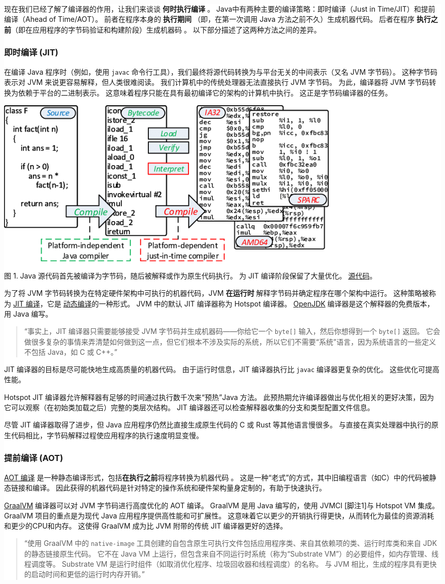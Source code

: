 现在我们已经了解了编译器的作用，让我们来谈谈 **何时执行编译** 。 Java中有两种主要的编译策略：即时编译（Just in Time/JIT）和提前编译（Ahead of Time/AOT）。 前者在程序本身的 **执行期间** （即，在第一次调用 Java 方法之前不久）生成机器代码。 后者在程序 **执行之前**（即在应用程序的字节码验证和构建阶段）生成机器码 。 以下部分描述了这两种方法之间的差异。

### 即时编译 (JIT)

在编译 Java 程序时（例如，使用 `javac` 命令行工具），我们最终将源代码转换为与平台无关的中间表示（又名 JVM 字节码）。 这种字节码表示对 JVM 来说更容易解释，但人类很难阅读。 我们计算机中的传统处理器无法直接执行 JVM 字节码。 为此，编译器将 JVM 字节码转换为依赖于平台的二进制表示。 这意味着程序只能在具有最初编译它的架构的计算机中执行。 这正是字节码编译器的任务。

![Java 源代码编译阶段](images/java_source_code_compilation.png)

图 1. Java 源代码首先被编译为字节码，随后被解释或作为原生代码执行。 为 JIT 编译阶段保留了大量优化。 [源代码](https://dl.acm.org/doi/10.1145/3067695.3082521)。

为了将 JVM 字节码转换为在特定硬件架构中可执行的机器代码，JVM **在运行时** 解释字节码并确定程序在哪个架构中运行。 这种策略被称为 [JIT 编译](https://en.wikipedia.org/wiki/Just-in-time_compilation)，它是 [动态编译](https://en.wikipedia.org/wiki/Dynamic_compilation)的一种形式。 JVM 中的默认 JIT 编译器称为 Hotspot 编译器。 [OpenJDK](https://github.com/openjdk/jdk) 编译器是这个解释器的免费版本，用 Java 编写。

> “事实上，JIT 编译器只需要能够接受 JVM 字节码并生成机器码——你给它一个 `byte[]` 输入，然后你想得到一个 `byte[]` 返回。 它会做很多复杂的事情来弄清楚如何做到这一点，但它们根本不涉及实际的系统，所以它们不需要“系统”语言，因为系统语言的一些定义不包括 Java，如 C 或 C++。”

JIT 编译器的目标是尽可能快地生成高质量的机器代码。 由于运行时信息，JIT 编译器执行比 `javac` 编译器更复杂的优化。 这些优化可提高性能。

Hotspot JIT 编译器允许解释器有足够的时间通过执行数千次来“预热”Java 方法。 此预热期允许编译器做出与优化相关的更好决策，因为它可以观察（在初始类加载之后）完整的类层次结构。 JIT 编译器还可以检查解释器收集的分支和类型配置文件信息。

尽管 JIT 编译器取得了进步，但 Java 应用程序仍然比直接生成原生代码的 C 或 Rust 等其他语言慢很多。 与直接在真实处理器中执行的原生代码相比，字节码解释过程使应用程序的执行速度明显变慢。

### 提前编译 (AOT)

[AOT 编译](https://en.wikipedia.org/wiki/Ahead-of-time_compilation) 是一种静态编译形式，包括**在执行之前**将程序转换为机器代码 。 这是一种“老式”的方式，其中旧编程语言（如C）中的代码被静态链接和编译。 因此获得的机器代码是针对特定的操作系统和硬件架构量身定制的，有助于快速执行。

[GraalVM](https://github.com/graalvm/graal.git) 编译器可以对 JVM 字节码进行高度优化的 AOT 编译。 GraalVM 是用 Java 编写的，使用 JVMCI [脚注1]与 Hotspot VM 集成。 GraalVM 项目的重点是为现代 Java 应用程序提供高性能和可扩展性。 这意味着它以更少的开销执行得更快，从而转化为最佳的资源消耗和更少的CPU和内存。 这使得 GraalVM 成为比 JVM 附带的传统 JIT 编译器更好的选择。

> “使用 GraalVM 中的 `native-image` 工具创建的自包含原生可执行文件包括应用程序类、来自其依赖项的类、运行时库类和来自 JDK 的静态链接原生代码。 它不在 Java VM 上运行，但包含来自不同运行时系统（称为“Substrate VM”）的必要组件，如内存管理、线程调度等。 Substrate VM 是运行时组件（如取消优化程序、垃圾回收器和线程调度）的名称。 与 JVM 相比，生成的程序具有更快的启动时间和更低的运行时内存开销。”

